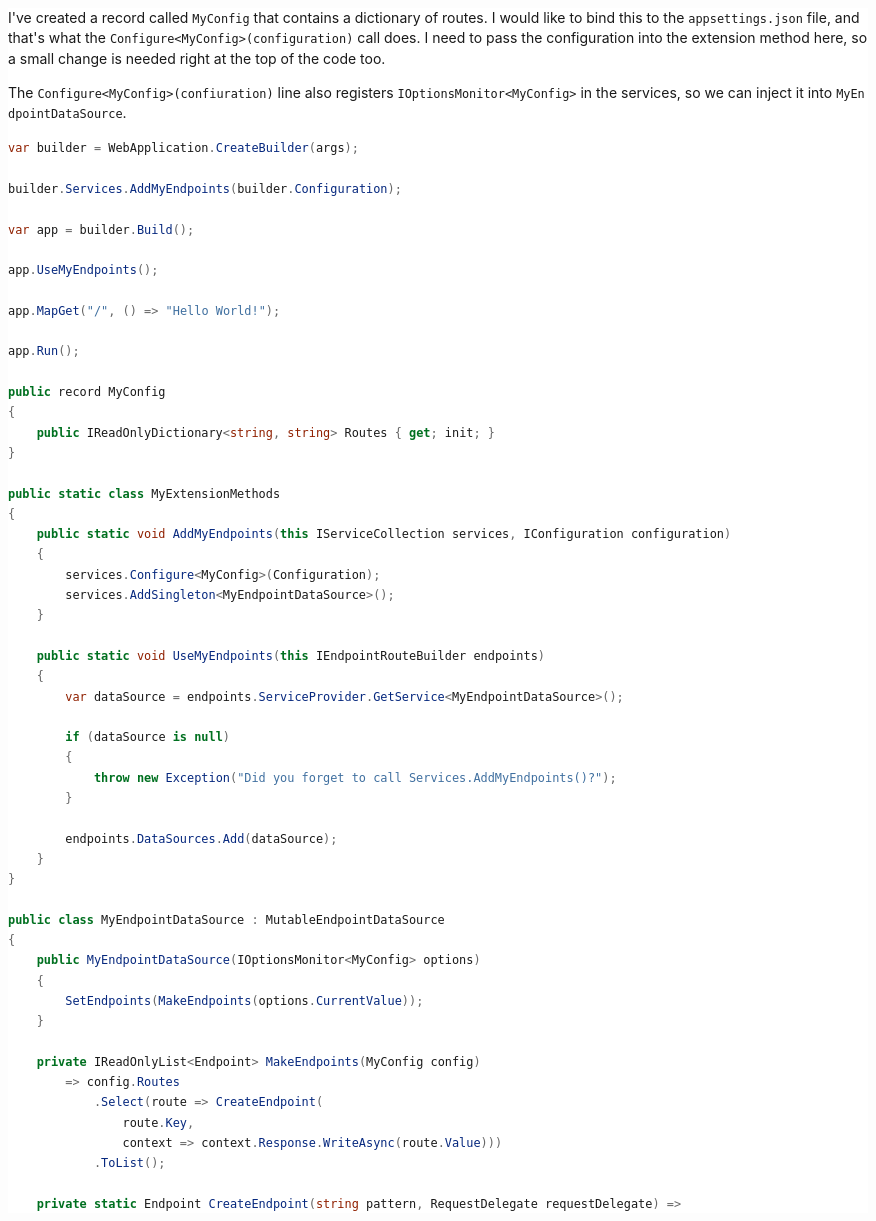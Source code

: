 </div>

I've created a record called `MyConfig` that contains a dictionary of routes. I would like to bind this to the `appsettings.json` file, and that's what the `Configure<MyConfig>(configuration)` call does. I need to pass the configuration into the extension method here, so a small change is needed right at the top of the code too.

The `Configure<MyConfig>(confiuration)` line also registers `IOptionsMonitor<MyConfig>` in the services, so we can inject it into `MyEndpointDataSource`.

```csharp
var builder = WebApplication.CreateBuilder(args);

builder.Services.AddMyEndpoints(builder.Configuration);

var app = builder.Build();

app.UseMyEndpoints();

app.MapGet("/", () => "Hello World!");

app.Run();

public record MyConfig
{
    public IReadOnlyDictionary<string, string> Routes { get; init; }
}

public static class MyExtensionMethods
{
    public static void AddMyEndpoints(this IServiceCollection services, IConfiguration configuration)
    {
        services.Configure<MyConfig>(Configuration);
        services.AddSingleton<MyEndpointDataSource>();
    }

    public static void UseMyEndpoints(this IEndpointRouteBuilder endpoints)
    {
        var dataSource = endpoints.ServiceProvider.GetService<MyEndpointDataSource>();

        if (dataSource is null)
        {
            throw new Exception("Did you forget to call Services.AddMyEndpoints()?");
        }

        endpoints.DataSources.Add(dataSource);
    }
}

public class MyEndpointDataSource : MutableEndpointDataSource
{
    public MyEndpointDataSource(IOptionsMonitor<MyConfig> options)
    {
        SetEndpoints(MakeEndpoints(options.CurrentValue));
    }

    private IReadOnlyList<Endpoint> MakeEndpoints(MyConfig config)
        => config.Routes
            .Select(route => CreateEndpoint(
                route.Key,
                context => context.Response.WriteAsync(route.Value)))
            .ToList();

    private static Endpoint CreateEndpoint(string pattern, RequestDelegate requestDelegate) =>
```